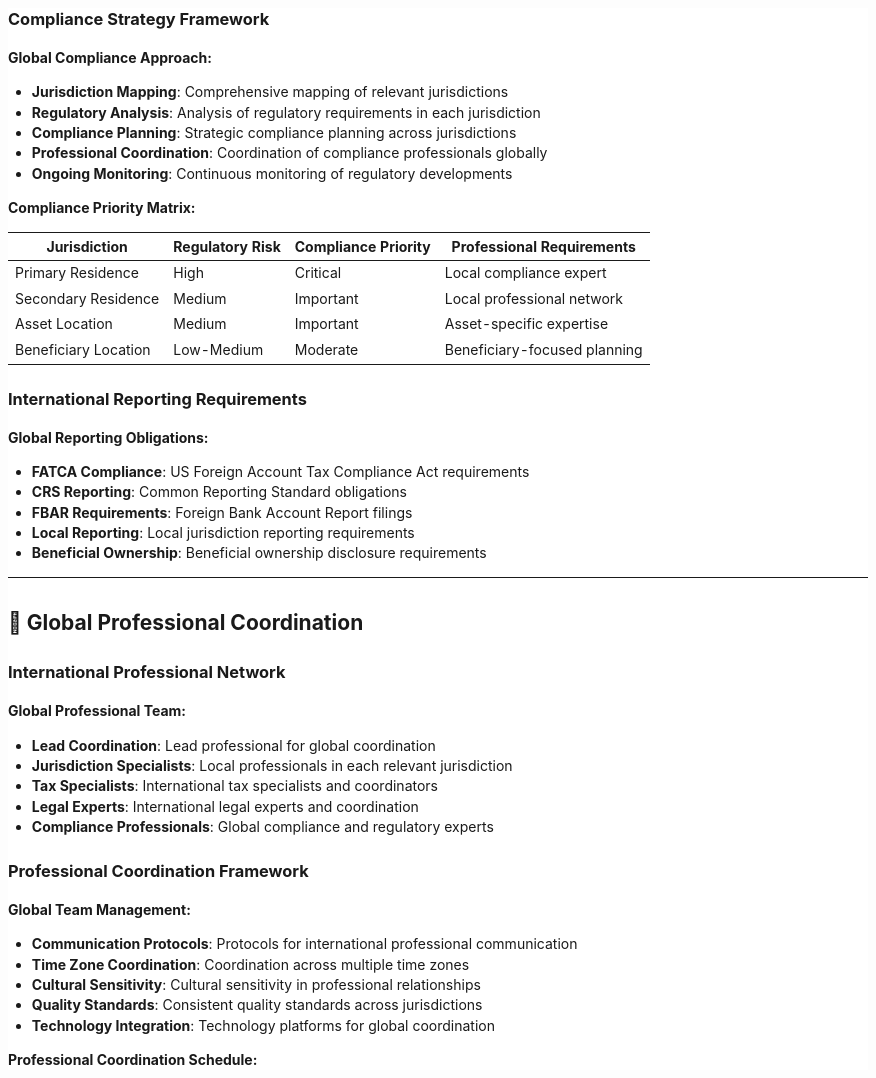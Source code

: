 ### Compliance Strategy Framework

**Global Compliance Approach:**
- **Jurisdiction Mapping**: Comprehensive mapping of relevant jurisdictions
- **Regulatory Analysis**: Analysis of regulatory requirements in each jurisdiction
- **Compliance Planning**: Strategic compliance planning across jurisdictions
- **Professional Coordination**: Coordination of compliance professionals globally
- **Ongoing Monitoring**: Continuous monitoring of regulatory developments

**Compliance Priority Matrix:**

| **Jurisdiction** | **Regulatory Risk** | **Compliance Priority** | **Professional Requirements** |
|-----------------|-------------------|----------------------|------------------------------|
| Primary Residence | High | Critical | Local compliance expert |
| Secondary Residence | Medium | Important | Local professional network |
| Asset Location | Medium | Important | Asset-specific expertise |
| Beneficiary Location | Low-Medium | Moderate | Beneficiary-focused planning |

### International Reporting Requirements

**Global Reporting Obligations:**
- **FATCA Compliance**: US Foreign Account Tax Compliance Act requirements
- **CRS Reporting**: Common Reporting Standard obligations
- **FBAR Requirements**: Foreign Bank Account Report filings
- **Local Reporting**: Local jurisdiction reporting requirements
- **Beneficial Ownership**: Beneficial ownership disclosure requirements

---

## 🤝 Global Professional Coordination

### International Professional Network

**Global Professional Team:**
- **Lead Coordination**: Lead professional for global coordination
- **Jurisdiction Specialists**: Local professionals in each relevant jurisdiction
- **Tax Specialists**: International tax specialists and coordinators
- **Legal Experts**: International legal experts and coordination
- **Compliance Professionals**: Global compliance and regulatory experts

### Professional Coordination Framework

**Global Team Management:**
- **Communication Protocols**: Protocols for international professional communication
- **Time Zone Coordination**: Coordination across multiple time zones
- **Cultural Sensitivity**: Cultural sensitivity in professional relationships
- **Quality Standards**: Consistent quality standards across jurisdictions
- **Technology Integration**: Technology platforms for global coordination

**Professional Coordination Schedule:**
